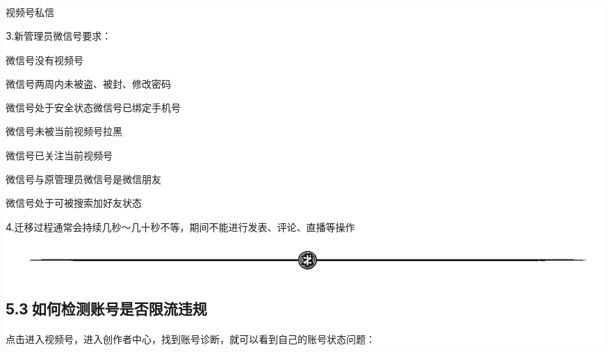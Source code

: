 视频号私信

3.新管理员微信号要求：

微信号没有视频号

微信号两周内未被盗、被封、修改密码

微信号处于安全状态微信号已绑定手机号

微信号未被当前视频号拉黑

微信号已关注当前视频号

微信号与原管理员微信号是微信朋友

微信号处于可被搜索加好友状态

4.迁移过程通常会持续几秒～几十秒不等，期间不能进行发表、评论、直播等操作

![](img/b3a285992143945409cc2ee36f0203bc.png)

## 5.3 如何检测账号是否限流违规

点击进入视频号，进入创作者中心，找到账号诊断，就可以看到自己的账号状态问题：
